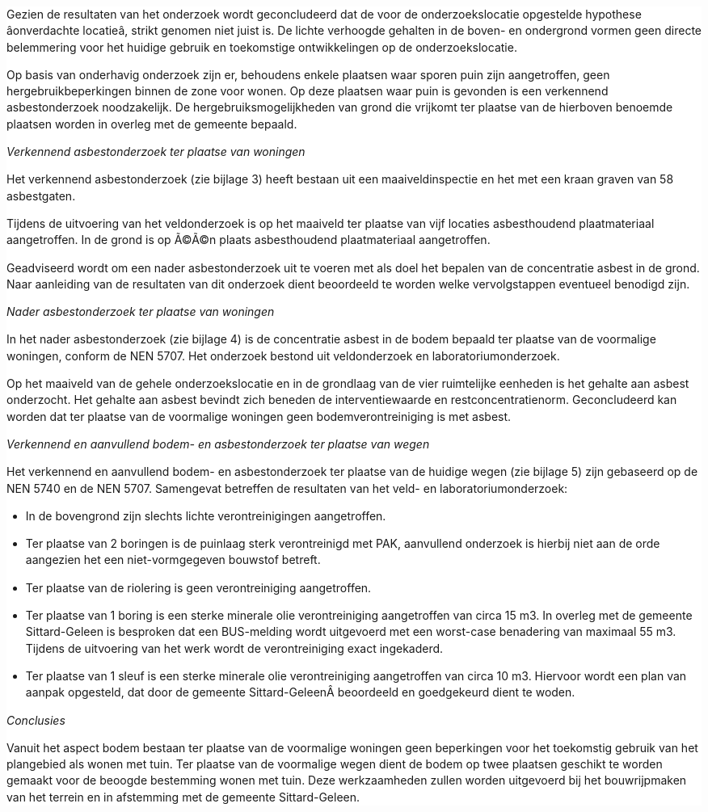 Gezien de resultaten van het onderzoek wordt geconcludeerd dat de voor de onderzoekslocatie opgestelde hypothese âonverdachte locatieâ, strikt genomen niet juist is. De lichte verhoogde gehalten in de boven\- en ondergrond vormen geen directe belemmering voor het huidige gebruik en toekomstige ontwikkelingen op de onderzoekslocatie.

Op basis van onderhavig onderzoek zijn er, behoudens enkele plaatsen waar sporen puin zijn aangetroffen, geen hergebruikbeperkingen binnen de zone voor wonen. Op deze plaatsen waar puin is gevonden is een verkennend asbestonderzoek noodzakelijk. De hergebruiksmogelijkheden van grond die vrijkomt ter plaatse van de hierboven benoemde plaatsen worden in overleg met de gemeente bepaald.

*Verkennend asbestonderzoek ter plaatse van woningen*

Het verkennend asbestonderzoek (zie bijlage 3) heeft bestaan uit een maaiveldinspectie en het met een kraan graven van 58 asbestgaten.

Tijdens de uitvoering van het veldonderzoek is op het maaiveld ter plaatse van vijf locaties asbesthoudend plaatmateriaal aangetroffen. In de grond is op Ã©Ã©n plaats asbesthoudend plaatmateriaal aangetroffen.

Geadviseerd wordt om een nader asbestonderzoek uit te voeren met als doel het bepalen van de concentratie asbest in de grond. Naar aanleiding van de resultaten van dit onderzoek dient beoordeeld te worden welke vervolgstappen eventueel benodigd zijn.

*Nader asbestonderzoek ter plaatse van woningen*

In het nader asbestonderzoek (zie bijlage 4) is de concentratie asbest in de bodem bepaald ter plaatse van de voormalige woningen, conform de NEN 5707\. Het onderzoek bestond uit veldonderzoek en laboratoriumonderzoek.

Op het maaiveld van de gehele onderzoekslocatie en in de grondlaag van de vier ruimtelijke eenheden is het gehalte aan asbest onderzocht. Het gehalte aan asbest bevindt zich beneden de interventiewaarde en restconcentratienorm. Geconcludeerd kan worden dat ter plaatse van de voormalige woningen geen bodemverontreiniging is met asbest.

*Verkennend en aanvullend bodem\- en asbestonderzoek ter plaatse van wegen*

Het verkennend en aanvullend bodem\- en asbestonderzoek ter plaatse van de huidige wegen (zie bijlage 5) zijn gebaseerd op de NEN 5740 en de NEN 5707\. Samengevat betreffen de resultaten van het veld\- en laboratoriumonderzoek:

* In de bovengrond zijn slechts lichte verontreinigingen aangetroffen.

* Ter plaatse van 2 boringen is de puinlaag sterk verontreinigd met PAK, aanvullend onderzoek is hierbij niet aan de orde aangezien het een niet\-vormgegeven bouwstof betreft.

* Ter plaatse van de riolering is geen verontreiniging aangetroffen.

* Ter plaatse van 1 boring is een sterke minerale olie verontreiniging aangetroffen van circa 15 m3. In overleg met de gemeente Sittard\-Geleen is besproken dat een BUS\-melding wordt uitgevoerd met een worst\-case benadering van maximaal 55 m3. Tijdens de uitvoering van het werk wordt de verontreiniging exact ingekaderd.

* Ter plaatse van 1 sleuf is een sterke minerale olie verontreiniging aangetroffen van circa 10 m3. Hiervoor wordt een plan van aanpak opgesteld, dat door de gemeente Sittard\-GeleenÂ beoordeeld en goedgekeurd dient te woden.

*Conclusies*

Vanuit het aspect bodem bestaan ter plaatse van de voormalige woningen geen beperkingen voor het toekomstig gebruik van het plangebied als wonen met tuin. Ter plaatse van de voormalige wegen dient de bodem op twee plaatsen geschikt te worden gemaakt voor de beoogde bestemming wonen met tuin. Deze werkzaamheden zullen worden uitgevoerd bij het bouwrijpmaken van het terrein en in afstemming met de gemeente Sittard\-Geleen.
